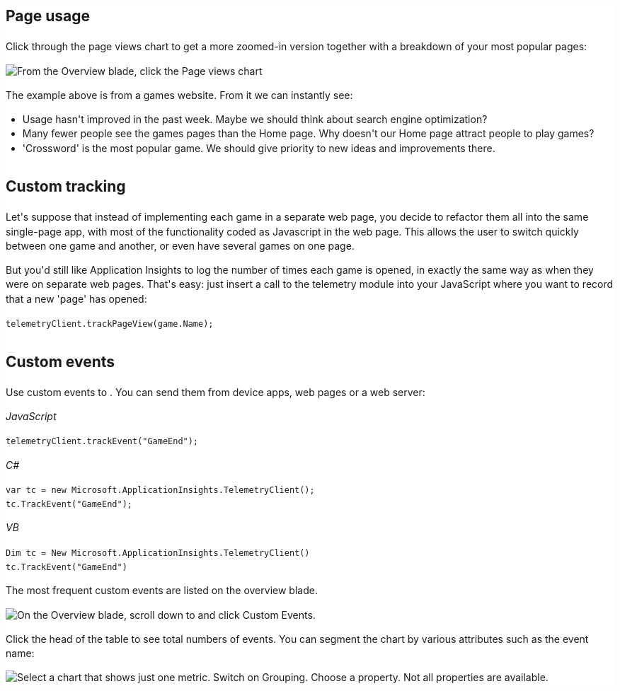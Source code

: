 ## Page usage

Click through the page views chart to get a more zoomed-in version together with a breakdown of your most popular pages:


![From the Overview blade, click the Page views chart](./media/app-insights-web-track-usage/05-games.png)
 
The example above is from a games website. From it we can instantly see:

* Usage hasn't improved in the past week. Maybe we should think about search engine optimization?
* Many fewer people see the games pages than the Home page. Why doesn't our Home page attract people to play games?
* 'Crossword' is the most popular game. We should give priority to new ideas and improvements there.

## Custom tracking

Let's suppose that instead of implementing each game in a separate web page, you decide to refactor them all into the same single-page app, with most of the functionality coded as Javascript in the web page. This allows the user to switch quickly between one game and another, or even have several games on one page. 

But you'd still like Application Insights to log the number of times each game is opened, in exactly the same way as when they were on separate web pages. That's easy: just insert a call to the telemetry module into your JavaScript where you want to record that a new 'page' has opened:

	telemetryClient.trackPageView(game.Name);

## Custom events

Use custom events to . You can send them from device apps, web pages or a web server:

*JavaScript*

    telemetryClient.trackEvent("GameEnd");

*C#*

    var tc = new Microsoft.ApplicationInsights.TelemetryClient(); 
    tc.TrackEvent("GameEnd");

*VB*

    Dim tc = New Microsoft.ApplicationInsights.TelemetryClient()
    tc.TrackEvent("GameEnd")


The most frequent custom events are listed on the overview blade.

![On the Overview blade, scroll down to and click Custom Events.](./media/app-insights-web-track-usage/04-events.png)

Click the head of the table to see total numbers of events. You can segment the chart by various attributes such as the event name: 

![Select a chart that shows just one metric. Switch on Grouping. Choose a property. Not all properties are available.](./media/app-insights-web-track-usage/06-eventsSegment.png)
